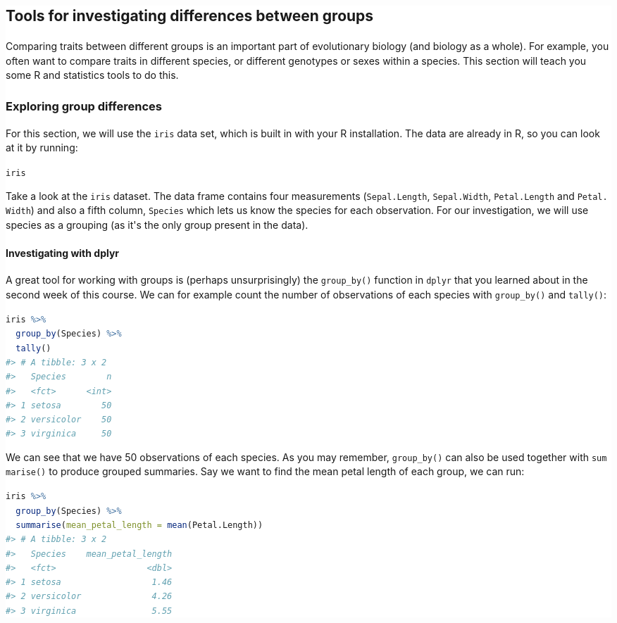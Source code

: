 ## Tools for investigating differences between groups


<script src="js/hideOutput.js"></script>


Comparing traits between different groups is an important part of evolutionary biology (and biology as a whole). For example, you often want to compare traits in different species, or different genotypes or sexes within a species. This section will teach you some R and statistics tools to do this.

### Exploring group differences

For this section, we will use the `iris` data set, which is built in with your R installation. The data are already in R, so you can look at it by running:


```r
iris
```

Take a look at the `iris` dataset. The data frame contains four measurements (`Sepal.Length`, `Sepal.Width`, `Petal.Length` and `Petal.Width`) and also a fifth column, `Species` which lets us know the species for each observation. For our investigation, we will use species as a grouping (as it's the only group present in the data).

#### Investigating with dplyr

A great tool for working with groups is (perhaps unsurprisingly) the `group_by()` function in `dplyr` that you learned about in the second week of this course. We can for example count the number of observations of each species with `group_by()` and `tally()`:


```r
iris %>%
  group_by(Species) %>%
  tally()
#> # A tibble: 3 x 2
#>   Species        n
#>   <fct>      <int>
#> 1 setosa        50
#> 2 versicolor    50
#> 3 virginica     50
```

We can see that we have 50 observations of each species. As you may remember, `group_by()` can also be used together with `summarise()` to produce grouped summaries. Say we want to find the mean petal length of each group, we can run:


```r
iris %>%
  group_by(Species) %>%
  summarise(mean_petal_length = mean(Petal.Length))
#> # A tibble: 3 x 2
#>   Species    mean_petal_length
#>   <fct>                  <dbl>
#> 1 setosa                  1.46
#> 2 versicolor              4.26
#> 3 virginica               5.55
```
